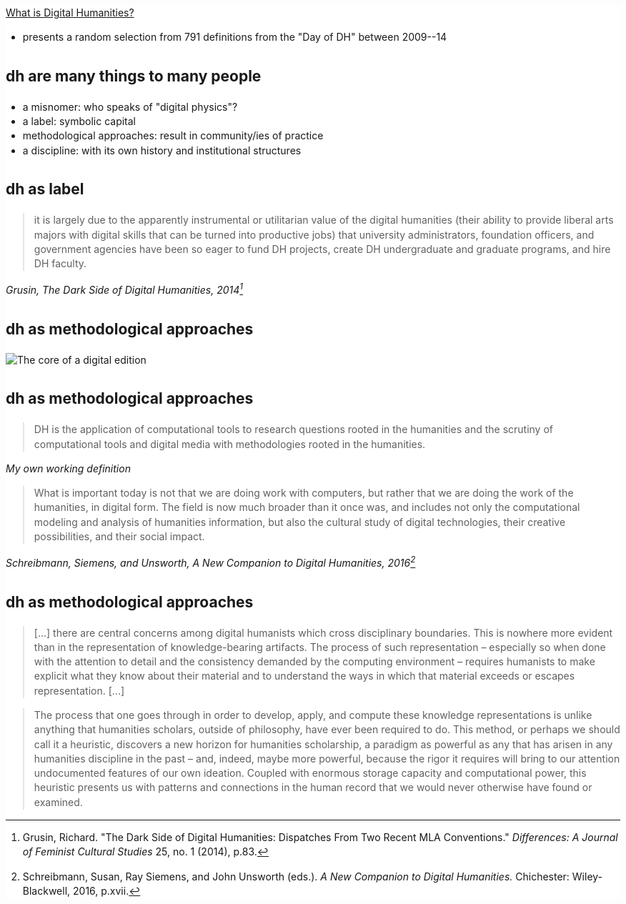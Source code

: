 [What is Digital Humanities?](https://whatisdigitalhumanities.com/) 

- presents a random selection from 791 definitions from the "Day of DH" between 2009--14

## dh are many things to many people

- a misnomer: who speaks of "digital physics"?
- a label: symbolic capital
- methodological approaches: result in community/ies of practice
- a discipline: with its own history and institutional structures

## dh as label

>it is largely due  to the apparently instrumental or utilitarian value of the digital humanities (their ability to provide liberal arts majors with digital skills that can  be turned into productive jobs) that university administrators, foundation  officers, and government agencies have been so eager to fund DH projects,  create DH undergraduate and graduate programs, and hire DH faculty.

<cite>Grusin, *The Dark Side of Digital Humanities*, 2014[^2]</cite>

[^2]: Grusin, Richard. "The Dark Side of Digital Humanities: Dispatches From Two Recent MLA Conventions." *Differences: A Journal of Feminist Cultural Studies* 25, no. 1 (2014), p.83.

## dh as methodological approaches

![The core of a digital edition](../assets/dh/OpenArabicPE_components-layer-1.png)

## dh as methodological approaches

>DH is the application of computational tools to research questions rooted in the humanities and the scrutiny of computational tools and digital media with methodologies rooted in the humanities.

<cite>My own working definition</cite>

>What is important today is not that we are doing work with computers, but rather that we are doing the work of the humanities, in digital form. The field is now much broader than it once was, and includes not only the computational modeling and analysis of humanities information, but also the cultural study of digital technologies, their creative possibilities, and their social impact.

<cite>Schreibmann, Siemens, and Unsworth, *A New Companion to Digital Humanities*, 2016[^1]</cite>

[^1]: Schreibmann, Susan, Ray Siemens, and John Unsworth (eds.). *A New Companion to Digital Humanities.* Chichester: Wiley-Blackwell, 2016, p.xvii.

## dh as methodological approaches

>[...] there are central concerns among digital humanists which cross disciplinary boundaries. This is nowhere more evident than in the representation of knowledge-bearing artifacts. The process of such representation – especially so when done with the attention to detail and the consistency demanded by the computing environment – requires humanists to make explicit what they know about their material and to understand the ways in which that material exceeds or escapes representation. [...]

>The process that one goes through in order to develop, apply, and compute these knowledge representations is unlike anything that humanities scholars, outside of philosophy, have ever been required to do. This method, or perhaps we should call it a heuristic, discovers a new horizon for humanities scholarship, a paradigm as powerful as any that has arisen in any humanities discipline in the past – and, indeed, maybe more powerful, because the rigor it requires will bring to our attention undocumented features of our own ideation. Coupled with enormous storage capacity and computational power, this heuristic presents us with patterns and connections in the human record that we would never otherwise have found or examined.


[^3]: Battershill, Claire and Shawna Ross. *Using Digital Humanities in the Classroom : A Practical Introduction for Teachers, Lecturers and Students.* London: Bloomsbury, 2017, p.1.
[^5]: Berry, David M and Anders Fagerjord. *Digital Humanities: Knowledge and Critique in a Digital Age.* Cambridge; Malden: Polity, 2017, p.2.
[^6]: Schreibmann, Susan, Ray Siemens, and John Unsworth (eds.). *A Companion to Digital Humanities.* Oxford: Blackwell, 2004.
[^4]: Battershill, Claire and Shawna Ross. *Using Digital Humanities in the Classroom : A Practical Introduction for Teachers, Lecturers and Students.* London: Bloomsbury, 2017, pp.3--4.